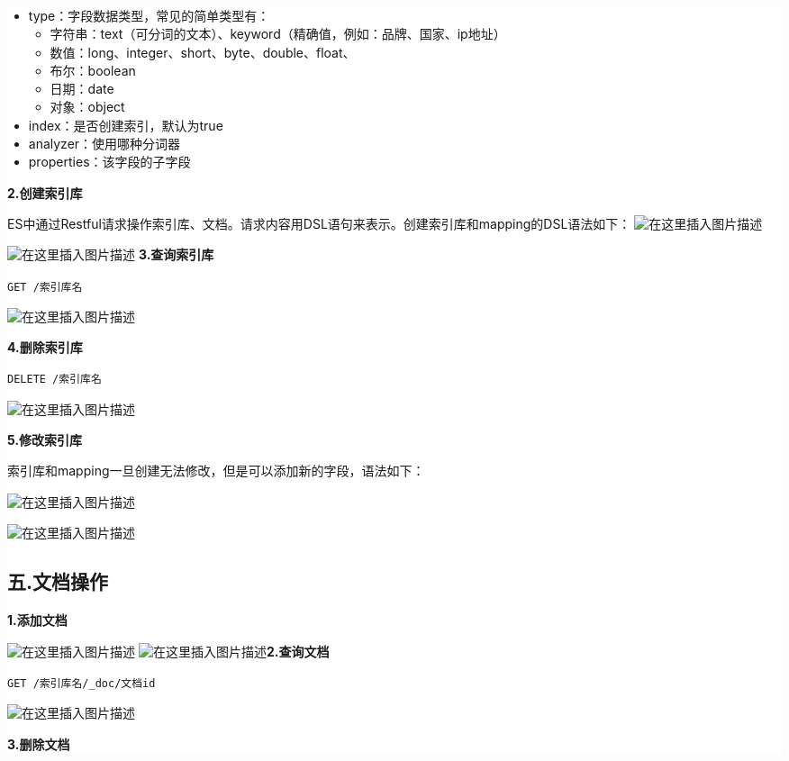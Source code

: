  - type：字段数据类型，常见的简单类型有：
    - 字符串：text（可分词的文本）、keyword（精确值，例如：品牌、国家、ip地址）
   - 数值：long、integer、short、byte、double、float、
   - 布尔：boolean
   - 日期：date
   - 对象：object
 - index：是否创建索引，默认为true
 - analyzer：使用哪种分词器
 - properties：该字段的子字段

**2.创建索引库**

ES中通过Restful请求操作索引库、文档。请求内容用DSL语句来表示。创建索引库和mapping的DSL语法如下：
![在这里插入图片描述](https://img-blog.csdnimg.cn/c494a175488545a5bfa42812e9d34e4a.png)



![在这里插入图片描述](https://img-blog.csdnimg.cn/5180e2d60568446298ebf9593325965c.png?x-oss-process=image/watermark,type_d3F5LXplbmhlaQ,shadow_50,text_Q1NETiBASGVucmlrLVlhbw==,size_20,color_FFFFFF,t_70,g_se,x_16)
**3.查询索引库**

```xml
GET /索引库名
```


![在这里插入图片描述](https://img-blog.csdnimg.cn/0fad02dcd681487dbad399384873a81c.png?x-oss-process=image/watermark,type_d3F5LXplbmhlaQ,shadow_50,text_Q1NETiBASGVucmlrLVlhbw==,size_20,color_FFFFFF,t_70,g_se,x_16)


**4.删除索引库**
```xml
DELETE /索引库名
```
![在这里插入图片描述](https://img-blog.csdnimg.cn/9182362b0494445dbf44ab2c05ffbf07.png)


**5.修改索引库**

索引库和mapping一旦创建无法修改，但是可以添加新的字段，语法如下：

![在这里插入图片描述](https://img-blog.csdnimg.cn/9ac68904d44e4fa98e63a762469563ef.png)

![在这里插入图片描述](https://img-blog.csdnimg.cn/07ae5e269abc42f3b7c07e624a86ca68.png?x-oss-process=image/watermark,type_d3F5LXplbmhlaQ,shadow_50,text_Q1NETiBASGVucmlrLVlhbw==,size_20,color_FFFFFF,t_70,g_se,x_16)
## 五.文档操作
**1.添加文档**

![在这里插入图片描述](https://img-blog.csdnimg.cn/3d66c920ccde42969c6ec62a0b366b45.png)
![在这里插入图片描述](https://img-blog.csdnimg.cn/82916308d5d64c0cb133a0df4b5b78d3.png?x-oss-process=image/watermark,type_d3F5LXplbmhlaQ,shadow_50,text_Q1NETiBASGVucmlrLVlhbw==,size_20,color_FFFFFF,t_70,g_se,x_16)**2.查询文档**

```xml
GET /索引库名/_doc/文档id
```
![在这里插入图片描述](https://img-blog.csdnimg.cn/fd049d4a0f50428883f7f55d438f8f3a.png?x-oss-process=image/watermark,type_d3F5LXplbmhlaQ,shadow_50,text_Q1NETiBASGVucmlrLVlhbw==,size_20,color_FFFFFF,t_70,g_se,x_16)

**3.删除文档**
